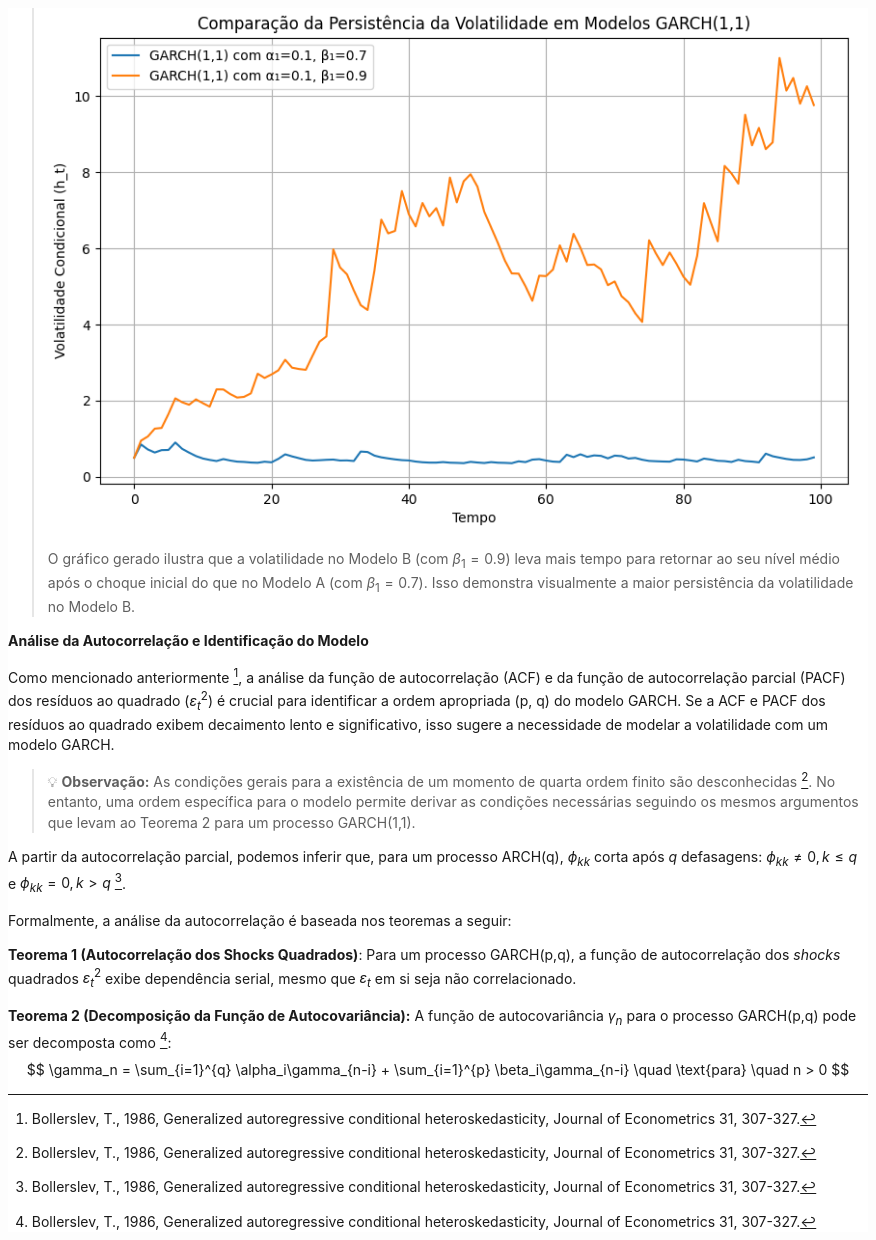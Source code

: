 > ![image-20250210152047729](./image-20250210152047729.png)
> 
>O gráfico gerado ilustra que a volatilidade no Modelo B (com $\beta_1=0.9$) leva mais tempo para retornar ao seu nível médio após o choque inicial do que no Modelo A (com $\beta_1=0.7$). Isso demonstra visualmente a maior persistência da volatilidade no Modelo B.

**Análise da Autocorrelação e Identificação do Modelo**

Como mencionado anteriormente [^3], a análise da função de autocorrelação (ACF) e da função de autocorrelação parcial (PACF) dos resíduos ao quadrado ($\varepsilon_t^2$) é crucial para identificar a ordem apropriada (p, q) do modelo GARCH. Se a ACF e PACF dos resíduos ao quadrado exibem decaimento lento e significativo, isso sugere a necessidade de modelar a volatilidade com um modelo GARCH.

> 💡 **Observação:** As condições gerais para a existência de um momento de quarta ordem finito são desconhecidas [^7]. No entanto, uma ordem específica para o modelo permite derivar as condições necessárias seguindo os mesmos argumentos que levam ao Teorema 2 para um processo GARCH(1,1).

A partir da autocorrelação parcial, podemos inferir que, para um processo ARCH(q), $\phi_{kk}$ corta após *q* defasagens: $\phi_{kk} \neq 0, k \leq q$ e $\phi_{kk} = 0, k > q$ [^8].

Formalmente, a análise da autocorrelação é baseada nos teoremas a seguir:

**Teorema 1 (Autocorrelação dos Shocks Quadrados)**: Para um processo GARCH(p,q), a função de autocorrelação dos *shocks* quadrados $\varepsilon_t^2$ exibe dependência serial, mesmo que $\varepsilon_t$ em si seja não correlacionado.

**Teorema 2 (Decomposição da Função de Autocovariância):** A função de autocovariância $\gamma_n$ para o processo GARCH(p,q) pode ser decomposta como [^8]:
$$
\gamma_n = \sum_{i=1}^{q} \alpha_i\gamma_{n-i} + \sum_{i=1}^{p} \beta_i\gamma_{n-i} \quad \text{para} \quad n > 0
$$


[^1]: Engle, R.F., 1982, Autoregressive conditional heteroskedasticity with estimates of the variance of U.K. inflation, Econometrica 50, 987-1008.
[^2]: Bollerslev, T., 1986, Generalized autoregressive conditional heteroskedasticity, Journal of Econometrics 31, 307-327.
[^3]: Bollerslev, T., 1986, Generalized autoregressive conditional heteroskedasticity, Journal of Econometrics 31, 307-327.
[^4]: Bollerslev, T., 1986, Generalized autoregressive conditional heteroskedasticity, Journal of Econometrics 31, 307-327.
[^5]: Ling, S., and McAleer, M. (2002). Necessary and sufficient condition for the existence of the fourth moment of GARCH(p,q) processes. *Journal of Econometrics*, *110*(2), 317-339.
[^6]: Bollerslev, T., 1986, Generalized autoregressive conditional heteroskedasticity, Journal of Econometrics 31, 307-327.
[^7]: Bollerslev, T., 1986, Generalized autoregressive conditional heteroskedasticity, Journal of Econometrics 31, 307-327.
[^8]: Bollerslev, T., 1986, Generalized autoregressive conditional heteroskedasticity, Journal of Econometrics 31, 307-327.